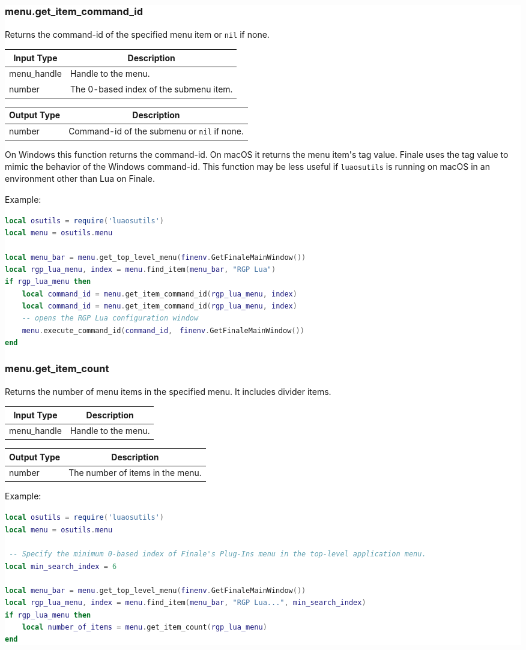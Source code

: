 ### menu.get\_item\_command\_id

Returns the command-id of the specified menu item or `nil` if none.

|Input Type|Description|
|----------|-----------|
|menu_handle|Handle to the menu.|
|number|The 0-based index of the submenu item.|

|Output Type|Description|
|----------|-----------|
|number|Command-id of the submenu or `nil` if none.|

On Windows this function returns the command-id. On macOS it returns the menu item's tag value. Finale uses the tag value to mimic the behavior of the Windows command-id. This function may be less useful if `luaosutils` is running on macOS in an environment other than Lua on Finale.

Example:

```lua
local osutils = require('luaosutils')
local menu = osutils.menu

local menu_bar = menu.get_top_level_menu(finenv.GetFinaleMainWindow())
local rgp_lua_menu, index = menu.find_item(menu_bar, "RGP Lua")
if rgp_lua_menu then
    local command_id = menu.get_item_command_id(rgp_lua_menu, index)
    local command_id = menu.get_item_command_id(rgp_lua_menu, index)
    -- opens the RGP Lua configuration window
    menu.execute_command_id(command_id,　finenv.GetFinaleMainWindow())
end
```

### menu.get\_item\_count

Returns the number of menu items in the specified menu. It includes divider items.

|Input Type|Description|
|----------|-----------|
|menu_handle|Handle to the menu.|

|Output Type|Description|
|----------|-----------|
|number|The number of items in the menu.|

Example:

```lua
local osutils = require('luaosutils')
local menu = osutils.menu

 -- Specify the minimum 0-based index of Finale's Plug-Ins menu in the top-level application menu.
local min_search_index = 6

local menu_bar = menu.get_top_level_menu(finenv.GetFinaleMainWindow())
local rgp_lua_menu, index = menu.find_item(menu_bar, "RGP Lua...", min_search_index)
if rgp_lua_menu then
    local number_of_items = menu.get_item_count(rgp_lua_menu)
end
```
